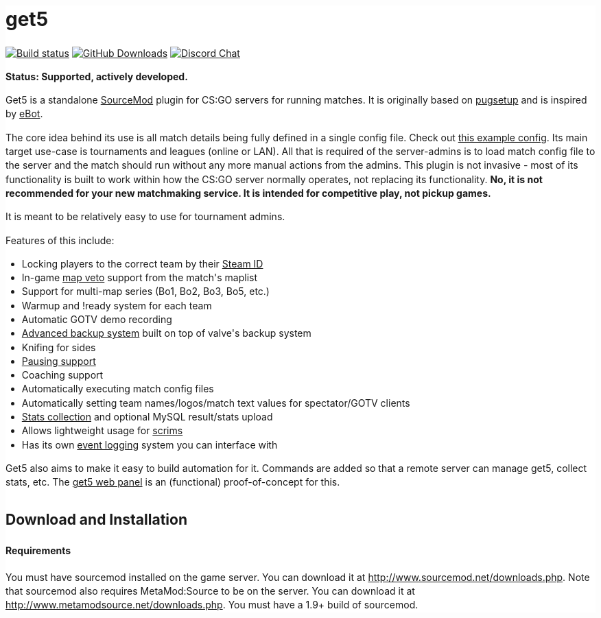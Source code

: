 get5
===========================

[![Build status](http://ci.splewis.net/job/get5/badge/icon)](http://ci.splewis.net/job/get5/)
[![GitHub Downloads](https://img.shields.io/github/downloads/splewis/get5/total.svg?style=flat-square&label=Downloads)](https://github.com/splewis/get5/releases/latest)
[![Discord Chat](https://img.shields.io/discord/926309849673895966.svg)](https://discord.gg/)  

**Status: Supported, actively developed.**

Get5 is a standalone [SourceMod](http://www.sourcemod.net/) plugin for CS:GO servers for running matches. It is originally based on [pugsetup](https://github.com/splewis/csgo-pug-setup) and is inspired by [eBot](https://github.com/deStrO/eBot-CSGO).

The core idea behind its use is all match details being fully defined in a single config file. Check out [this example config](configs/get5/example_match.cfg). Its main target use-case is tournaments and leagues (online or LAN). All that is required of the server-admins is to load match config file to the server and the match should run without any more manual actions from the admins. This plugin is not invasive - most of its functionality is built to work within how the CS:GO server normally operates, not replacing its functionality. **No, it is not recommended for your new matchmaking service. It is intended for competitive play, not pickup games.**

It is meant to be relatively easy to use for tournament admins.

Features of this include:
- Locking players to the correct team by their [Steam ID](https://github.com/splewis/get5/wiki/Authentication-and-Steam-IDs)
- In-game [map veto](https://github.com/splewis/get5/wiki/Map-Vetoes) support from the match's maplist
- Support for multi-map series (Bo1, Bo2, Bo3, Bo5, etc.)
- Warmup and !ready system for each team
- Automatic GOTV demo recording
- [Advanced backup system](https://github.com/splewis/get5/wiki/Match-backups) built on top of valve's backup system
- Knifing for sides
- [Pausing support](https://github.com/splewis/get5/wiki/Pausing)
- Coaching support
- Automatically executing match config files
- Automatically setting team names/logos/match text values for spectator/GOTV clients
- [Stats collection](https://github.com/splewis/get5/wiki/Stats-system) and optional MySQL result/stats upload
- Allows lightweight usage for [scrims](https://github.com/splewis/get5/wiki/Using-get5-for-scrims)
- Has its own [event logging](https://github.com/splewis/get5/wiki/Event-logs) system you can interface with

Get5 also aims to make it easy to build automation for it. Commands are added so that a remote server can manage get5, collect stats, etc. The [get5 web panel](https://github.com/splewis/get5-web) is an (functional) proof-of-concept for this.

## Download and Installation

#### Requirements
You must have sourcemod installed on the game server. You can download it at http://www.sourcemod.net/downloads.php. Note that sourcemod also requires MetaMod:Source to be on the server. You can download it at http://www.metamodsource.net/downloads.php. You must have a 1.9+ build of sourcemod.
